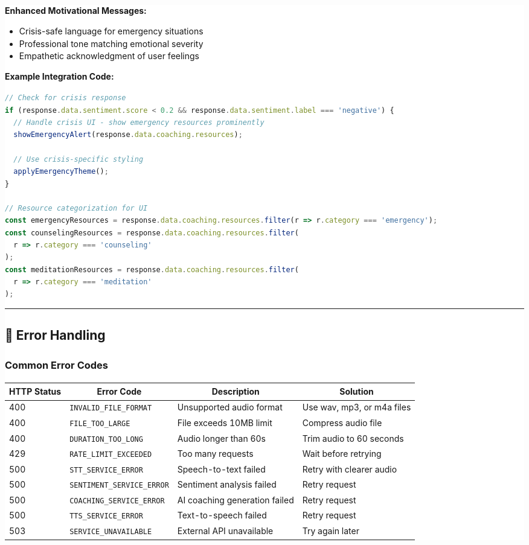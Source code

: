 **Enhanced Motivational Messages:**

- Crisis-safe language for emergency situations
- Professional tone matching emotional severity
- Empathetic acknowledgment of user feelings

**Example Integration Code:**

```typescript
// Check for crisis response
if (response.data.sentiment.score < 0.2 && response.data.sentiment.label === 'negative') {
  // Handle crisis UI - show emergency resources prominently
  showEmergencyAlert(response.data.coaching.resources);

  // Use crisis-specific styling
  applyEmergencyTheme();
}

// Resource categorization for UI
const emergencyResources = response.data.coaching.resources.filter(r => r.category === 'emergency');
const counselingResources = response.data.coaching.resources.filter(
  r => r.category === 'counseling'
);
const meditationResources = response.data.coaching.resources.filter(
  r => r.category === 'meditation'
);
```

---

## 🚨 Error Handling

### Common Error Codes

| HTTP Status | Error Code                | Description                   | Solution                   |
| ----------- | ------------------------- | ----------------------------- | -------------------------- |
| 400         | `INVALID_FILE_FORMAT`     | Unsupported audio format      | Use wav, mp3, or m4a files |
| 400         | `FILE_TOO_LARGE`          | File exceeds 10MB limit       | Compress audio file        |
| 400         | `DURATION_TOO_LONG`       | Audio longer than 60s         | Trim audio to 60 seconds   |
| 429         | `RATE_LIMIT_EXCEEDED`     | Too many requests             | Wait before retrying       |
| 500         | `STT_SERVICE_ERROR`       | Speech-to-text failed         | Retry with clearer audio   |
| 500         | `SENTIMENT_SERVICE_ERROR` | Sentiment analysis failed     | Retry request              |
| 500         | `COACHING_SERVICE_ERROR`  | AI coaching generation failed | Retry request              |
| 500         | `TTS_SERVICE_ERROR`       | Text-to-speech failed         | Retry request              |
| 503         | `SERVICE_UNAVAILABLE`     | External API unavailable      | Try again later            |
